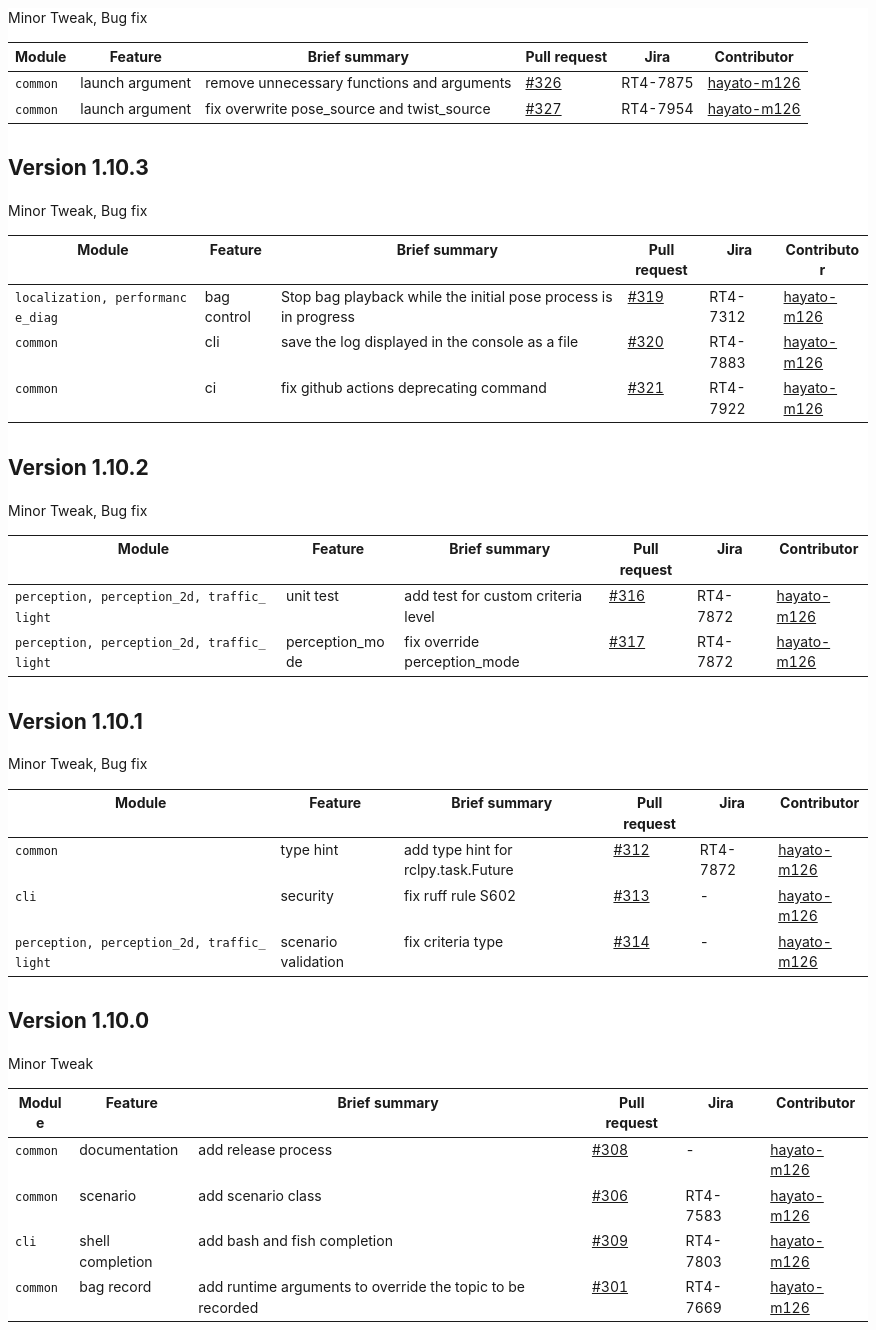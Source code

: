 Minor Tweak, Bug fix

| Module   | Feature         | Brief summary                              | Pull request                                                   | Jira     | Contributor                                   |
| -------- | --------------- | ------------------------------------------ | -------------------------------------------------------------- | -------- | --------------------------------------------- |
| `common` | launch argument | remove unnecessary functions and arguments | [#326](https://github.com/tier4/driving_log_replayer/pull/326) | RT4-7875 | [hayato-m126](https://github.com/hayato-m126) |
| `common` | launch argument | fix overwrite pose_source and twist_source | [#327](https://github.com/tier4/driving_log_replayer/pull/327) | RT4-7954 | [hayato-m126](https://github.com/hayato-m126) |

## Version 1.10.3

Minor Tweak, Bug fix

| Module                           | Feature     | Brief summary                                                   | Pull request                                                   | Jira     | Contributor                                   |
| -------------------------------- | ----------- | --------------------------------------------------------------- | -------------------------------------------------------------- | -------- | --------------------------------------------- |
| `localization, performance_diag` | bag control | Stop bag playback while the initial pose process is in progress | [#319](https://github.com/tier4/driving_log_replayer/pull/319) | RT4-7312 | [hayato-m126](https://github.com/hayato-m126) |
| `common`                         | cli         | save the log displayed in the console as a file                 | [#320](https://github.com/tier4/driving_log_replayer/pull/320) | RT4-7883 | [hayato-m126](https://github.com/hayato-m126) |
| `common`                         | ci          | fix github actions deprecating command                          | [#321](https://github.com/tier4/driving_log_replayer/pull/321) | RT4-7922 | [hayato-m126](https://github.com/hayato-m126) |

## Version 1.10.2

Minor Tweak, Bug fix

| Module                                     | Feature         | Brief summary                      | Pull request                                                   | Jira     | Contributor                                   |
| ------------------------------------------ | --------------- | ---------------------------------- | -------------------------------------------------------------- | -------- | --------------------------------------------- |
| `perception, perception_2d, traffic_light` | unit test       | add test for custom criteria level | [#316](https://github.com/tier4/driving_log_replayer/pull/316) | RT4-7872 | [hayato-m126](https://github.com/hayato-m126) |
| `perception, perception_2d, traffic_light` | perception_mode | fix override perception_mode       | [#317](https://github.com/tier4/driving_log_replayer/pull/316) | RT4-7872 | [hayato-m126](https://github.com/hayato-m126) |

## Version 1.10.1

Minor Tweak, Bug fix

| Module                                     | Feature             | Brief summary                       | Pull request                                                   | Jira     | Contributor                                   |
| ------------------------------------------ | ------------------- | ----------------------------------- | -------------------------------------------------------------- | -------- | --------------------------------------------- |
| `common`                                   | type hint           | add type hint for rclpy.task.Future | [#312](https://github.com/tier4/driving_log_replayer/pull/312) | RT4-7872 | [hayato-m126](https://github.com/hayato-m126) |
| `cli`                                      | security            | fix ruff rule S602                  | [#313](https://github.com/tier4/driving_log_replayer/pull/313) | -        | [hayato-m126](https://github.com/hayato-m126) |
| `perception, perception_2d, traffic_light` | scenario validation | fix criteria type                   | [#314](https://github.com/tier4/driving_log_replayer/pull/314) | -        | [hayato-m126](https://github.com/hayato-m126) |

## Version 1.10.0

Minor Tweak

| Module   | Feature          | Brief summary                                              | Pull request                                                   | Jira     | Contributor                                   |
| -------- | ---------------- | ---------------------------------------------------------- | -------------------------------------------------------------- | -------- | --------------------------------------------- |
| `common` | documentation    | add release process                                        | [#308](https://github.com/tier4/driving_log_replayer/pull/308) | -        | [hayato-m126](https://github.com/hayato-m126) |
| `common` | scenario         | add scenario class                                         | [#306](https://github.com/tier4/driving_log_replayer/pull/306) | RT4-7583 | [hayato-m126](https://github.com/hayato-m126) |
| `cli`    | shell completion | add bash and fish completion                               | [#309](https://github.com/tier4/driving_log_replayer/pull/309) | RT4-7803 | [hayato-m126](https://github.com/hayato-m126) |
| `common` | bag record       | add runtime arguments to override the topic to be recorded | [#301](https://github.com/tier4/driving_log_replayer/pull/301) | RT4-7669 | [hayato-m126](https://github.com/hayato-m126) |
